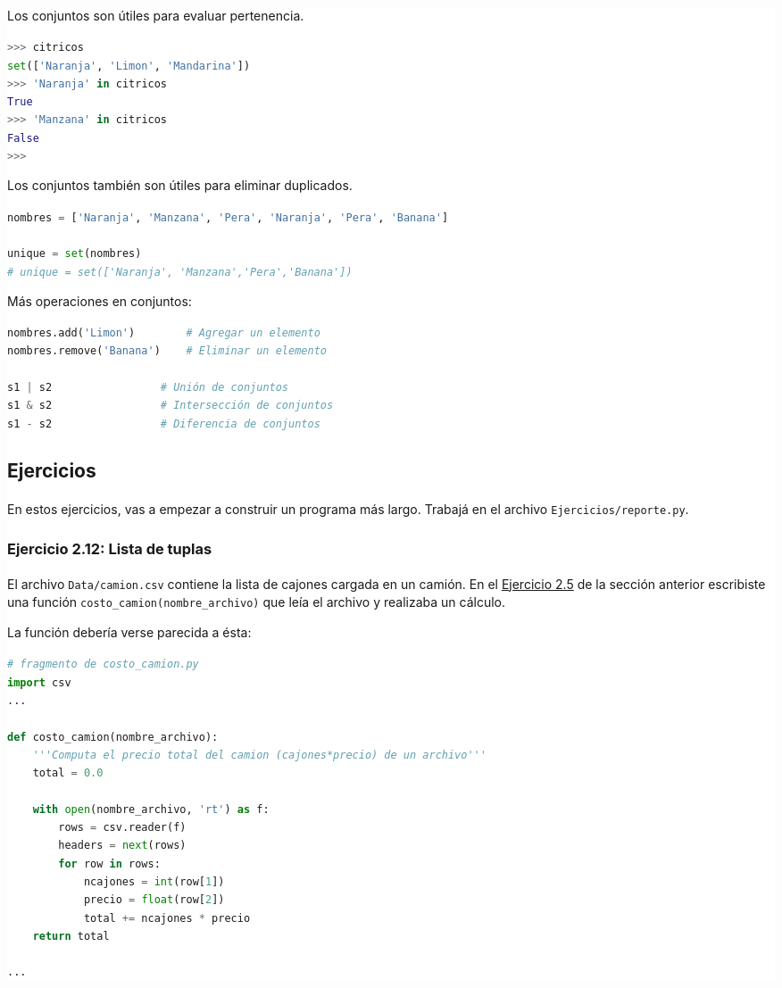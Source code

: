 Los conjuntos son útiles para evaluar pertenencia.

```python
>>> citricos
set(['Naranja', 'Limon', 'Mandarina'])
>>> 'Naranja' in citricos
True
>>> 'Manzana' in citricos
False
>>>
```

Los conjuntos también son útiles para eliminar duplicados.

```python
nombres = ['Naranja', 'Manzana', 'Pera', 'Naranja', 'Pera', 'Banana']

unique = set(nombres)
# unique = set(['Naranja', 'Manzana','Pera','Banana'])
```

Más operaciones en conjuntos:

```python
nombres.add('Limon')        # Agregar un elemento
nombres.remove('Banana')    # Eliminar un elemento

s1 | s2                 # Unión de conjuntos
s1 & s2                 # Intersección de conjuntos
s1 - s2                 # Diferencia de conjuntos
```

## Ejercicios

En estos ejercicios, vas a empezar a construir un programa más largo. Trabajá en el archivo `Ejercicios/reporte.py`.

### Ejercicio 2.12: Lista de tuplas
El archivo `Data/camion.csv` contiene la lista de cajones cargada en un camión.  En el [Ejercicio 2.5](../02_Datos/02_Funciones.md#ejercicio-25-transformar-un-script-en-una-función) de la sección anterior escribiste una función `costo_camion(nombre_archivo)` que leía el archivo y realizaba un cálculo.

La función debería verse parecida a ésta:

```python
# fragmento de costo_camion.py
import csv
...

def costo_camion(nombre_archivo):
    '''Computa el precio total del camion (cajones*precio) de un archivo'''
    total = 0.0

    with open(nombre_archivo, 'rt') as f:
        rows = csv.reader(f)
        headers = next(rows)
        for row in rows:
            ncajones = int(row[1])
            precio = float(row[2])
            total += ncajones * precio
    return total

...
```

